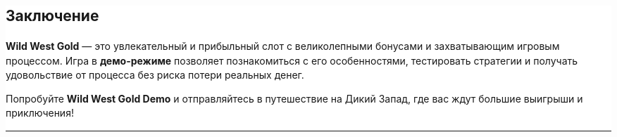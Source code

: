 ## Заключение

**Wild West Gold** — это увлекательный и прибыльный слот с великолепными бонусами и захватывающим игровым процессом. Игра в **демо-режиме** позволяет познакомиться с его особенностями, тестировать стратегии и получать удовольствие от процесса без риска потери реальных денег.

Попробуйте **Wild West Gold Demo** и отправляйтесь в путешествие на Дикий Запад, где вас ждут большие выигрыши и приключения!

---

